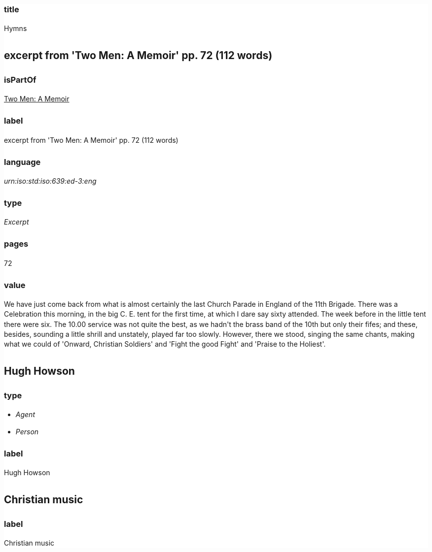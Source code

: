 ### title


Hymns

## excerpt from 'Two Men: A Memoir' pp. 72 (112 words)

### isPartOf


[Two Men: A Memoir](#Two-Men-A-Memoir)

### label


excerpt from 'Two Men: A Memoir' pp. 72 (112 words)

### language


*urn:iso:std:iso:639:ed-3:eng*

### type


*Excerpt*

### pages


72

### value


<p>We have just come back from what is almost certainly the last Church Parade in England of the 11th Brigade. There was a Celebration this morning, in the big C. E. tent for the first time, at which I dare say sixty attended. The week before in the little tent there were six. The 10.00 service was not quite the best, as we hadn't the brass band of the 10th but only their fifes; and these, besides, sounding a little shrill and unstately, played far too slowly. However, there we stood, singing the same chants, making what we could of 'Onward, Christian Soldiers' and 'Fight the good Fight' and 'Praise to the Holiest'.</p>

## Hugh Howson

### type

 - *Agent*

 - *Person*

### label


Hugh Howson

## Christian music

### label


Christian music